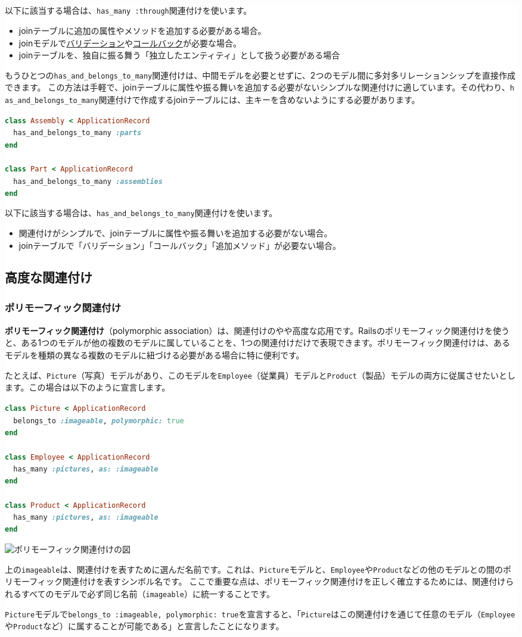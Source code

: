 
以下に該当する場合は、`has_many :through`関連付けを使います。

- joinテーブルに追加の属性やメソッドを追加する必要がある場合。
- joinモデルで[バリデーション](active_record_validations.html)や[コールバック](active_record_callbacks.html)が必要な場合。
- joinテーブルを、独自に振る舞う「独立したエンティティ」として扱う必要がある場合

もうひとつの`has_and_belongs_to_many`関連付けは、中間モデルを必要とせずに、2つのモデル間に多対多リレーションシップを直接作成できます。
この方法は手軽で、joinテーブルに属性や振る舞いを追加する必要がないシンプルな関連付けに適しています。その代わり、`has_and_belongs_to_many`関連付けで作成するjoinテーブルには、主キーを含めないようにする必要があります。

```ruby
class Assembly < ApplicationRecord
  has_and_belongs_to_many :parts
end

class Part < ApplicationRecord
  has_and_belongs_to_many :assemblies
end
```

以下に該当する場合は、`has_and_belongs_to_many`関連付けを使います。

- 関連付けがシンプルで、joinテーブルに属性や振る舞いを追加する必要がない場合。
- joinテーブルで「バリデーション」「コールバック」「追加メソッド」が必要ない場合。

高度な関連付け
-------------------------

### ポリモーフィック関連付け

**ポリモーフィック関連付け**（polymorphic association）は、関連付けのやや高度な応用です。Railsのポリモーフィック関連付けを使うと、ある1つのモデルが他の複数のモデルに属していることを、1つの関連付けだけで表現できます。ポリモーフィック関連付けは、あるモデルを種類の異なる複数のモデルに紐づける必要がある場合に特に便利です。

たとえば、`Picture`（写真）モデルがあり、このモデルを`Employee`（従業員）モデルと`Product`（製品）モデルの両方に従属させたいとします。この場合は以下のように宣言します。

```ruby
class Picture < ApplicationRecord
  belongs_to :imageable, polymorphic: true
end

class Employee < ApplicationRecord
  has_many :pictures, as: :imageable
end

class Product < ApplicationRecord
  has_many :pictures, as: :imageable
end
```

![ポリモーフィック関連付けの図](images/association_basics/polymorphic.png)

上の`imageable`は、関連付けを表すために選んだ名前です。これは、`Picture`モデルと、`Employee`や`Product`などの他のモデルとの間のポリモーフィック関連付けを表すシンボル名です。
ここで重要な点は、ポリモーフィック関連付けを正しく確立するためには、関連付けられるすべてのモデルで必ず同じ名前（`imageable`）に統一することです。

`Picture`モデルで`belongs_to :imageable, polymorphic: true`を宣言すると、「`Picture`はこの関連付けを通じて任意のモデル（`Employee`や`Product`など）に属することが可能である」と宣言したことになります。
